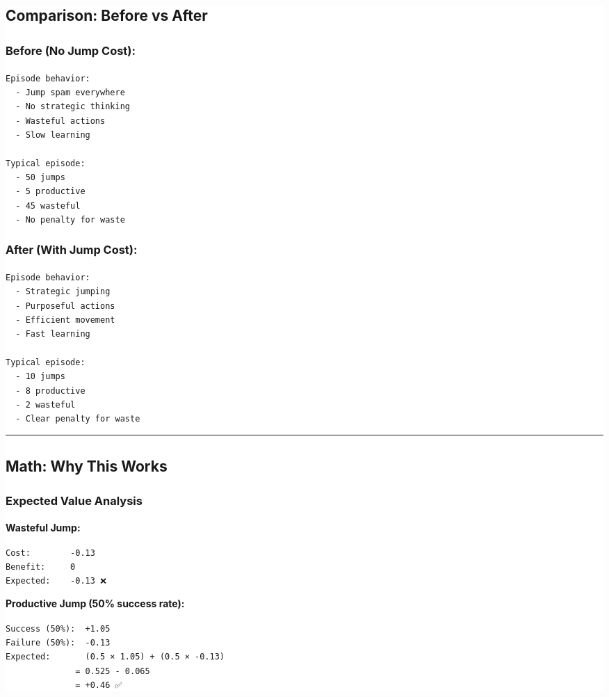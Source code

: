 
## Comparison: Before vs After

### Before (No Jump Cost):
```
Episode behavior:
  - Jump spam everywhere
  - No strategic thinking
  - Wasteful actions
  - Slow learning

Typical episode:
  - 50 jumps
  - 5 productive
  - 45 wasteful
  - No penalty for waste
```

### After (With Jump Cost):
```
Episode behavior:
  - Strategic jumping
  - Purposeful actions
  - Efficient movement
  - Fast learning

Typical episode:
  - 10 jumps
  - 8 productive
  - 2 wasteful
  - Clear penalty for waste
```

---

## Math: Why This Works

### Expected Value Analysis

**Wasteful Jump:**
```
Cost:        -0.13
Benefit:     0
Expected:    -0.13 ❌
```

**Productive Jump (50% success rate):**
```
Success (50%):  +1.05
Failure (50%):  -0.13
Expected:       (0.5 × 1.05) + (0.5 × -0.13)
              = 0.525 - 0.065
              = +0.46 ✅
```
